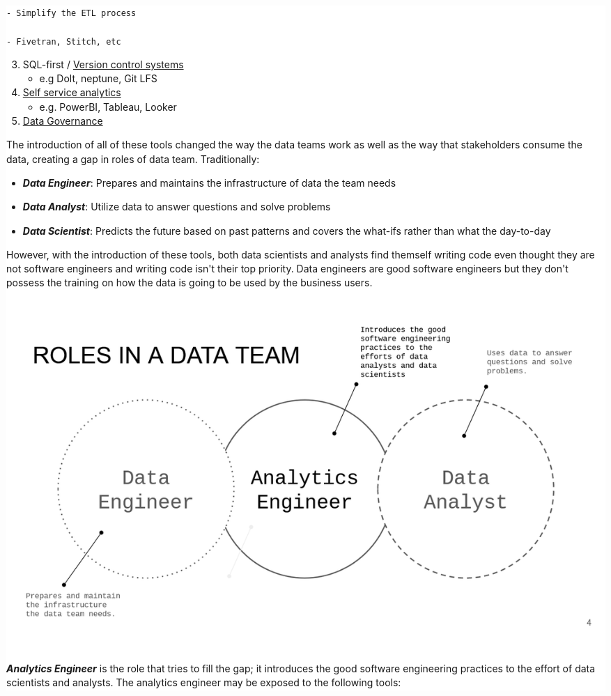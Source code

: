     - Simplify the ETL process

    - Fivetran, Stitch, etc
3. SQL-first / [Version control systems](https://lakefs.io/blog/data-version-control/)
    - e.g Dolt, neptune, Git LFS
4. [Self service analytics](https://www.gartner.com/en/information-technology/glossary/self-service-analytics#:~:text=Self%2DService%20Analytics%20is%20a,own%2C%20with%20nominal%20IT%20support.)
    - e.g. PowerBI, Tableau, Looker
5. [Data Governance](https://cloud.google.com/learn/what-is-data-governance)

The introduction of all of these tools changed the way the data teams work as well as the way that stakeholders consume the data, creating a gap in roles of data team. Traditionally:

- ***Data Engineer***: Prepares and maintains the infrastructure of data the team needs

- ***Data Analyst***: Utilize data to answer questions and solve problems
- ***Data Scientist***: Predicts the future based on past patterns and covers the what-ifs rather than what the day-to-day

However, with the introduction of these tools, both data scientists and analysts find themself writing code even thought they are not software engineers and writing code isn't their top priority. Data engineers are good software engineers but they don't possess the training on how the data is going to be used by the business users.

<img src="images/analytics_engineering.png"  width="900" height="500">

***Analytics Engineer*** is the role that tries to fill the gap; it introduces the good software engineering practices to the effort of data scientists and analysts. The analytics engineer may be exposed to the following tools:
